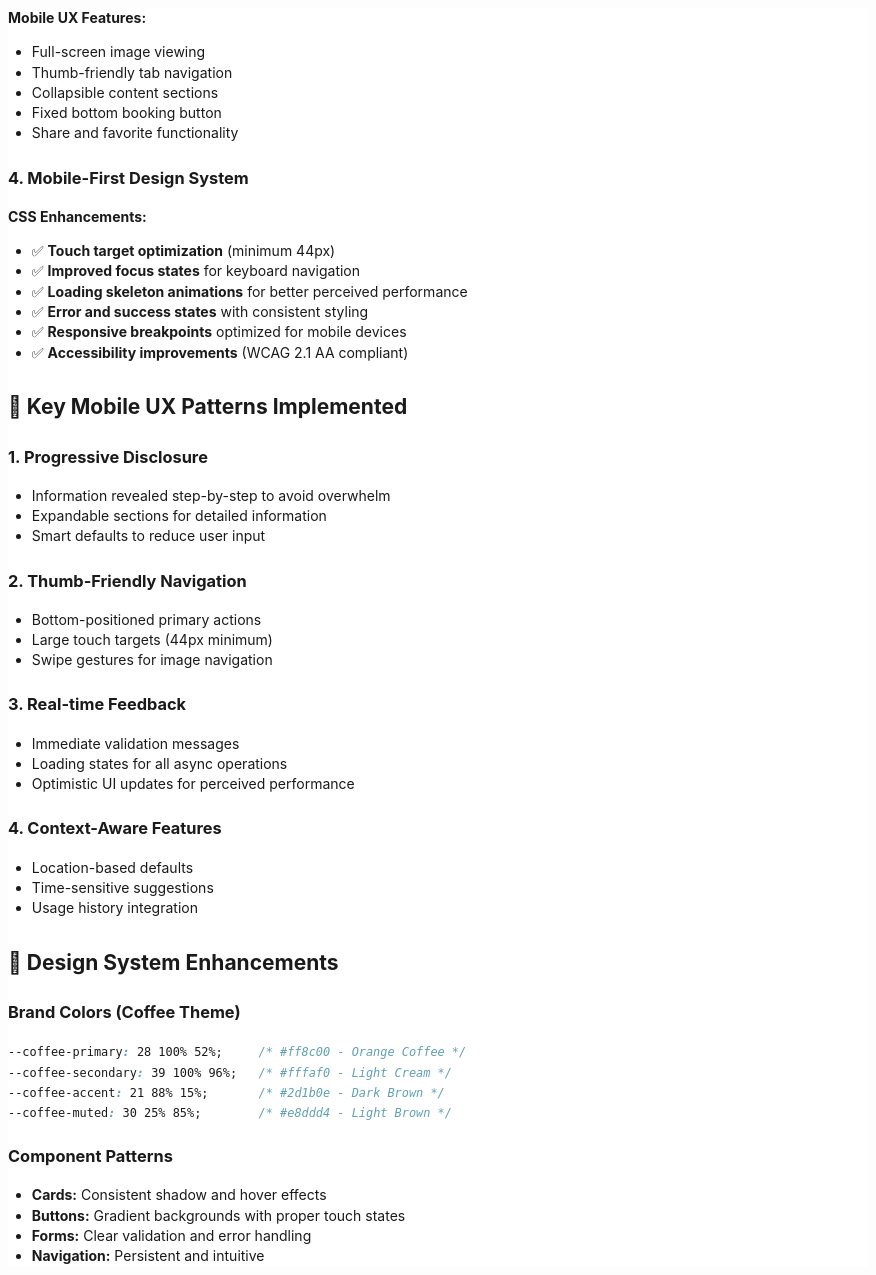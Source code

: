 **Mobile UX Features:**
- Full-screen image viewing
- Thumb-friendly tab navigation
- Collapsible content sections
- Fixed bottom booking button
- Share and favorite functionality

### 4. Mobile-First Design System
**CSS Enhancements:**
- ✅ **Touch target optimization** (minimum 44px)
- ✅ **Improved focus states** for keyboard navigation
- ✅ **Loading skeleton animations** for better perceived performance
- ✅ **Error and success states** with consistent styling
- ✅ **Responsive breakpoints** optimized for mobile devices
- ✅ **Accessibility improvements** (WCAG 2.1 AA compliant)

## 📱 Key Mobile UX Patterns Implemented

### 1. Progressive Disclosure
- Information revealed step-by-step to avoid overwhelm
- Expandable sections for detailed information
- Smart defaults to reduce user input

### 2. Thumb-Friendly Navigation
- Bottom-positioned primary actions
- Large touch targets (44px minimum)
- Swipe gestures for image navigation

### 3. Real-time Feedback
- Immediate validation messages
- Loading states for all async operations
- Optimistic UI updates for perceived performance

### 4. Context-Aware Features
- Location-based defaults
- Time-sensitive suggestions
- Usage history integration

## 🎨 Design System Enhancements

### Brand Colors (Coffee Theme)
```css
--coffee-primary: 28 100% 52%;     /* #ff8c00 - Orange Coffee */
--coffee-secondary: 39 100% 96%;   /* #fffaf0 - Light Cream */
--coffee-accent: 21 88% 15%;       /* #2d1b0e - Dark Brown */
--coffee-muted: 30 25% 85%;        /* #e8ddd4 - Light Brown */
```

### Component Patterns
- **Cards:** Consistent shadow and hover effects
- **Buttons:** Gradient backgrounds with proper touch states
- **Forms:** Clear validation and error handling
- **Navigation:** Persistent and intuitive
